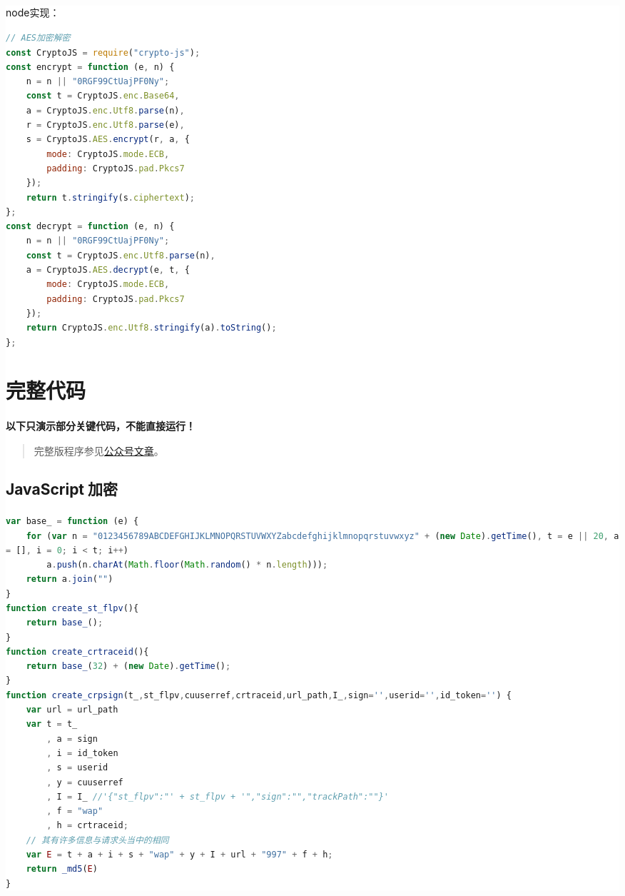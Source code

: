 node实现：

```js
// AES加密解密
const CryptoJS = require("crypto-js");
const encrypt = function (e, n) {
    n = n || "0RGF99CtUajPF0Ny";
    const t = CryptoJS.enc.Base64,
    a = CryptoJS.enc.Utf8.parse(n),
    r = CryptoJS.enc.Utf8.parse(e),
    s = CryptoJS.AES.encrypt(r, a, {
        mode: CryptoJS.mode.ECB,
        padding: CryptoJS.pad.Pkcs7
    });
    return t.stringify(s.ciphertext);
};
const decrypt = function (e, n) {
    n = n || "0RGF99CtUajPF0Ny";
    const t = CryptoJS.enc.Utf8.parse(n),
    a = CryptoJS.AES.decrypt(e, t, {
        mode: CryptoJS.mode.ECB,
        padding: CryptoJS.pad.Pkcs7
    });
    return CryptoJS.enc.Utf8.stringify(a).toString();
};
```

# 完整代码

**以下只演示部分关键代码，不能直接运行！**
> 完整版程序参见[公众号文章](https://mp.weixin.qq.com/s/1gNqMc7oOBXyJ9uAx7C2Lg)。

## JavaScript 加密

```js
var base_ = function (e) {
    for (var n = "0123456789ABCDEFGHIJKLMNOPQRSTUVWXYZabcdefghijklmnopqrstuvwxyz" + (new Date).getTime(), t = e || 20, a = [], i = 0; i < t; i++)
        a.push(n.charAt(Math.floor(Math.random() * n.length)));
    return a.join("")
}
function create_st_flpv(){
    return base_();
}
function create_crtraceid(){
    return base_(32) + (new Date).getTime();
}
function create_crpsign(t_,st_flpv,cuuserref,crtraceid,url_path,I_,sign='',userid='',id_token='') {
    var url = url_path 
    var t = t_ 
        , a = sign
        , i = id_token
        , s = userid
        , y = cuuserref 
        , I = I_ //'{"st_flpv":"' + st_flpv + '","sign":"","trackPath":""}'
        , f = "wap"
        , h = crtraceid;
    // 其有许多信息与请求头当中的相同
    var E = t + a + i + s + "wap" + y + I + url + "997" + f + h;
    return _md5(E)
}
```
